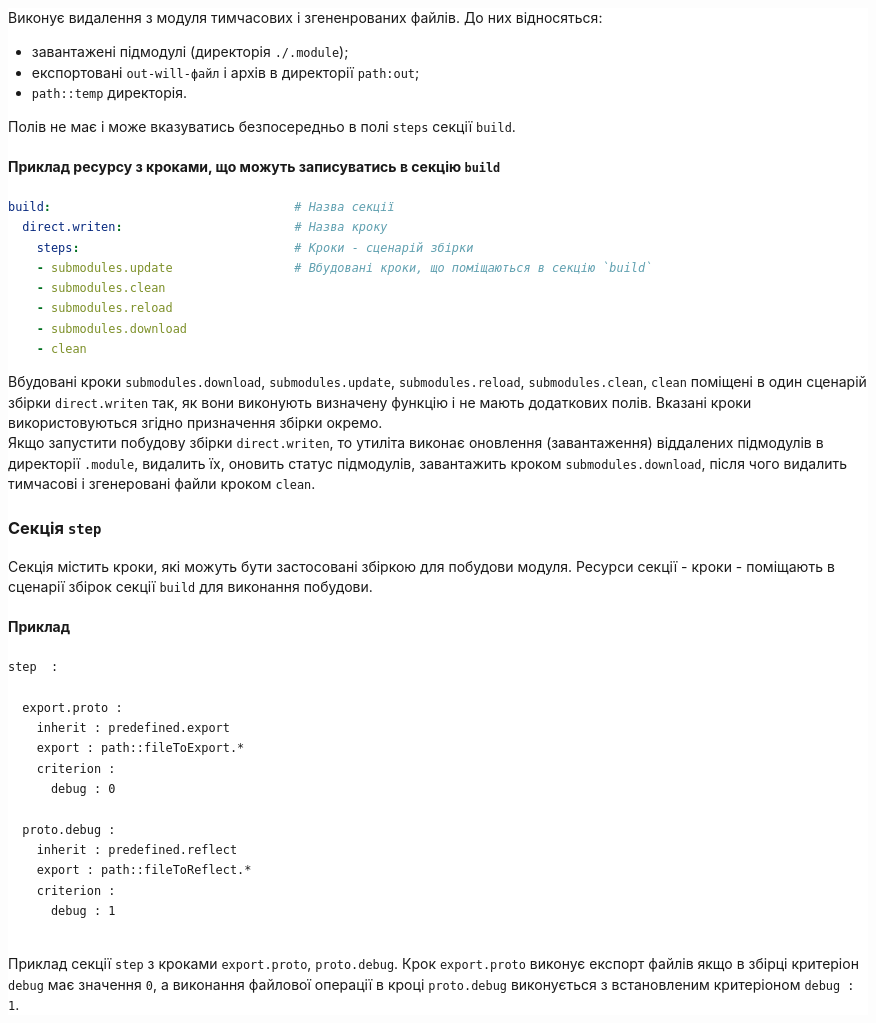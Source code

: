 Виконує видалення з модуля тимчасових і згененрованих файлів. До них відносяться: 
- завантажені підмодулі (директорія `./.module`); 
- експортовані `out-will-файл` і архів в директорії `path:out`; 
- `path::temp` директорія.

Полів не має і може вказуватись безпосередньо в полі `steps` секції `build`. 

#### Приклад ресурсу з кроками, що можуть записуватись в секцію `build`

```yaml
build:                                  # Назва секції
  direct.writen:                        # Назва кроку
    steps:                              # Кроки - сценарій збірки
    - submodules.update                 # Вбудовані кроки, що поміщаються в секцію `build`
    - submodules.clean
    - submodules.reload
    - submodules.download               
    - clean                             

```

Вбудовані кроки `submodules.download`, `submodules.update`, `submodules.reload`, `submodules.clean`, `clean` поміщені в один сценарій збірки `direct.writen` так, як вони виконують визначену функцію і не мають додаткових полів. Вказані кроки використовуються згідно призначення збірки окремо.  
Якщо запустити побудову збірки `direct.writen`, то утиліта виконає оновлення (завантаження) віддалених підмодулів в директорії `.module`, видалить їх, оновить статус підмодулів, завантажить кроком `submodules.download`, після чого видалить тимчасові і згенеровані файли кроком `clean`.

### Секція <code>step</code>

Секція містить кроки, які можуть бути застосовані збіркою для побудови модуля. Ресурси секції - кроки - поміщають в сценарії збірок секції <code>build</code> для виконання побудови.  

#### Приклад

```
step  :

  export.proto :
    inherit : predefined.export
    export : path::fileToExport.*
    criterion : 
      debug : 0

  proto.debug :
    inherit : predefined.reflect
    export : path::fileToReflect.*
    criterion : 
      debug : 1
      
```

Приклад секції `step` з кроками `export.proto`, `proto.debug`. Крок `export.proto` виконує експорт файлів якщо в збірці критеріон `debug` має значення `0`, а виконання файлової операції в кроці `proto.debug` виконується з встановленим критеріоном `debug : 1`.
